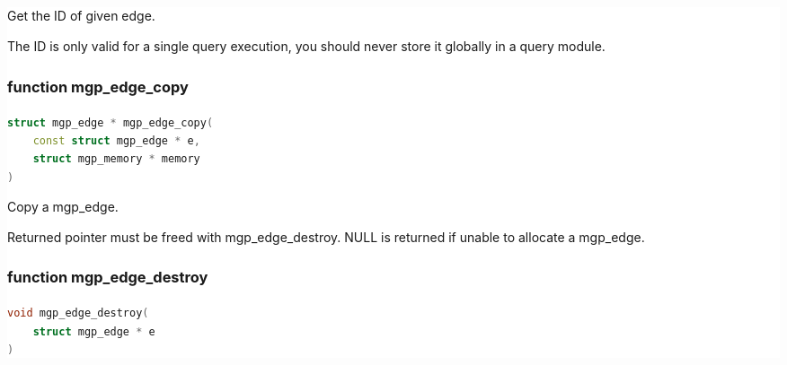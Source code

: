 Get the ID of given edge. 


























The ID is only valid for a single query execution, you should never store it globally in a query module. 


### function mgp_edge_copy

```cpp
struct mgp_edge * mgp_edge_copy(
    const struct mgp_edge * e,
    struct mgp_memory * memory
)
```

Copy a mgp_edge. 


























Returned pointer must be freed with mgp_edge_destroy. NULL is returned if unable to allocate a mgp_edge. 


### function mgp_edge_destroy

```cpp
void mgp_edge_destroy(
    struct mgp_edge * e
)
```
